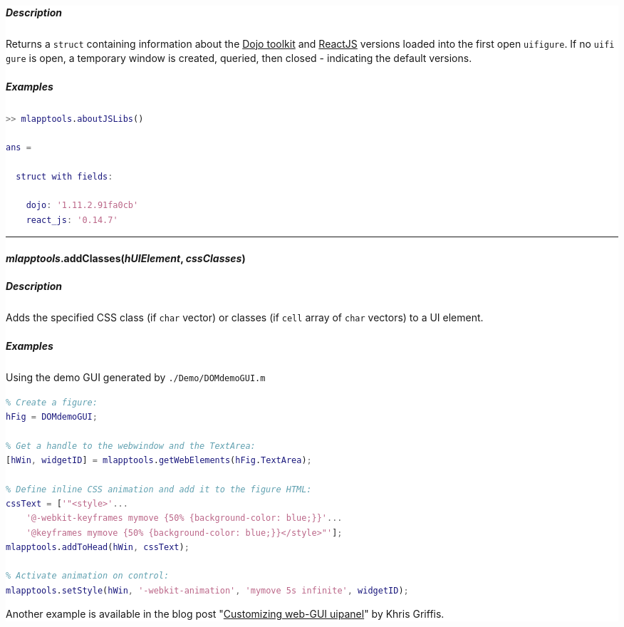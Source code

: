 ##### Description

Returns a `struct` containing information about the [Dojo toolkit](https://dojotoolkit.org/) and
[ReactJS](https://reactjs.org/) versions loaded into the first open `uifigure`.
If no `uifigure` is open, a temporary window is created, queried, then closed - indicating the default versions.

##### Examples

```MATLAB
>> mlapptools.aboutJSLibs()

ans =

  struct with fields:

    dojo: '1.11.2.91fa0cb'
    react_js: '0.14.7'
```

-----------------
<a name="addClasses"></a>

#### *mlapptools*.**addClasses**(*hUIElement*, *cssClasses*)

##### Description

Adds the specified CSS class (if `char` vector) or classes (if `cell` array of `char` vectors) to a UI element.

##### Examples

Using the demo GUI generated by `./Demo/DOMdemoGUI.m`

```MATLAB
% Create a figure:
hFig = DOMdemoGUI;

% Get a handle to the webwindow and the TextArea:
[hWin, widgetID] = mlapptools.getWebElements(hFig.TextArea);

% Define inline CSS animation and add it to the figure HTML:
cssText = ['"<style>'...
    '@-webkit-keyframes mymove {50% {background-color: blue;}}'...
    '@keyframes mymove {50% {background-color: blue;}}</style>"'];
mlapptools.addToHead(hWin, cssText);

% Activate animation on control:
mlapptools.setStyle(hWin, '-webkit-animation', 'mymove 5s infinite', widgetID);
```

Another example is available in the blog post "[Customizing web-GUI uipanel](https://undocumentedmatlab.com/blog/customizing-web-gui-uipanel)" by Khris Griffis.
